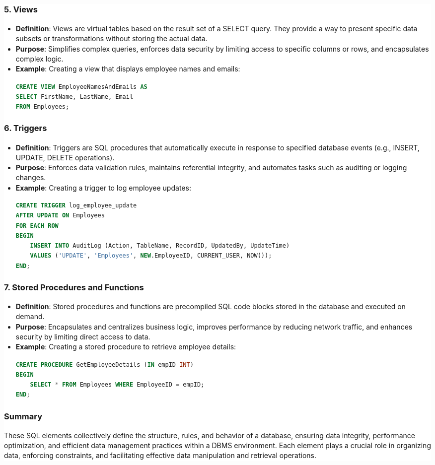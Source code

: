 ### 5. Views

- **Definition**: Views are virtual tables based on the result set of a SELECT query. They provide a way to present specific data subsets or transformations without storing the actual data.
- **Purpose**: Simplifies complex queries, enforces data security by limiting access to specific columns or rows, and encapsulates complex logic.
- **Example**: Creating a view that displays employee names and emails:
  ```sql
  CREATE VIEW EmployeeNamesAndEmails AS
  SELECT FirstName, LastName, Email
  FROM Employees;
  ```

### 6. Triggers

- **Definition**: Triggers are SQL procedures that automatically execute in response to specified database events (e.g., INSERT, UPDATE, DELETE operations).
- **Purpose**: Enforces data validation rules, maintains referential integrity, and automates tasks such as auditing or logging changes.
- **Example**: Creating a trigger to log employee updates:
  ```sql
  CREATE TRIGGER log_employee_update
  AFTER UPDATE ON Employees
  FOR EACH ROW
  BEGIN
      INSERT INTO AuditLog (Action, TableName, RecordID, UpdatedBy, UpdateTime)
      VALUES ('UPDATE', 'Employees', NEW.EmployeeID, CURRENT_USER, NOW());
  END;
  ```

### 7. Stored Procedures and Functions

- **Definition**: Stored procedures and functions are precompiled SQL code blocks stored in the database and executed on demand.
- **Purpose**: Encapsulates and centralizes business logic, improves performance by reducing network traffic, and enhances security by limiting direct access to data.
- **Example**: Creating a stored procedure to retrieve employee details:
  ```sql
  CREATE PROCEDURE GetEmployeeDetails (IN empID INT)
  BEGIN
      SELECT * FROM Employees WHERE EmployeeID = empID;
  END;
  ```

### Summary

These SQL elements collectively define the structure, rules, and behavior of a database, ensuring data integrity, performance optimization, and efficient data management practices within a DBMS environment. Each element plays a crucial role in organizing data, enforcing constraints, and facilitating effective data manipulation and retrieval operations.